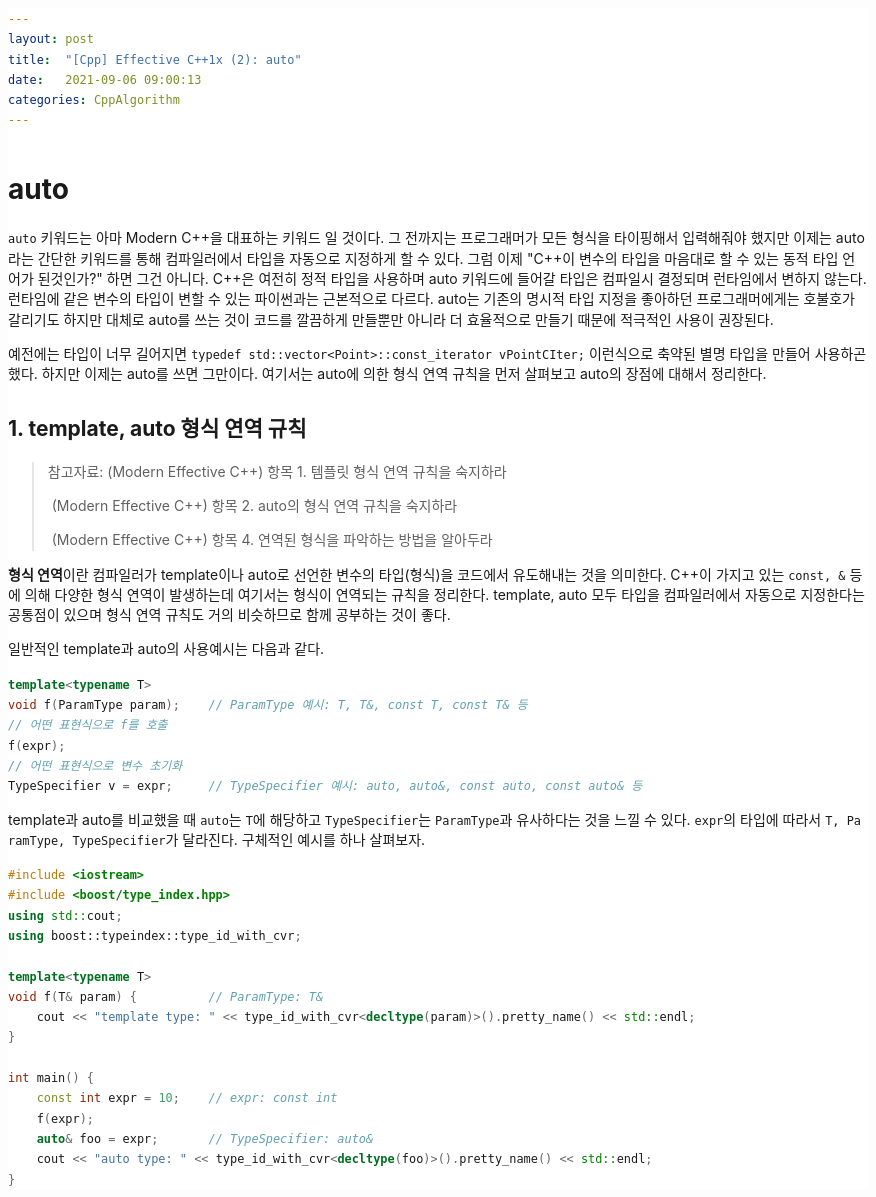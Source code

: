 ```yaml
---
layout: post
title:  "[Cpp] Effective C++1x (2): auto"
date:   2021-09-06 09:00:13
categories: CppAlgorithm
---
```




# auto

`auto` 키워드는 아마 Modern C++을 대표하는 키워드 일 것이다. 그 전까지는 프로그래머가 모든 형식을 타이핑해서 입력해줘야 했지만 이제는 auto라는 간단한 키워드를 통해 컴파일러에서 타입을 자동으로 지정하게 할 수 있다. 그럼 이제 "C++이 변수의 타입을 마음대로 할 수 있는 동적 타입 언어가 된것인가?" 하면 그건 아니다. C++은 여전히 정적 타입을 사용하며 auto 키워드에 들어갈 타입은 컴파일시 결정되며 런타임에서 변하지 않는다. 런타임에 같은 변수의 타입이 변할 수 있는 파이썬과는 근본적으로 다르다. auto는 기존의 명시적 타입 지정을 좋아하던 프로그래머에게는 호불호가 갈리기도 하지만 대체로 auto를 쓰는 것이 코드를 깔끔하게 만들뿐만 아니라 더 효율적으로 만들기 때문에 적극적인 사용이 권장된다.  

예전에는 타입이 너무 길어지면 `typedef std::vector<Point>::const_iterator vPointCIter;` 이런식으로 축약된 별명 타입을 만들어 사용하곤 했다. 하지만 이제는 auto를 쓰면 그만이다. 여기서는 auto에 의한 형식 연역 규칙을 먼저 살펴보고 auto의 장점에 대해서 정리한다.



## 1. template, auto 형식 연역 규칙

> 참고자료: (Modern Effective C++) 항목 1. 템플릿 형식 연역 규칙을 숙지하라
>
> ​               (Modern Effective C++) 항목 2. auto의 형식 연역 규칙을 숙지하라
>
> ​               (Modern Effective C++) 항목 4. 연역된 형식을 파악하는 방법을 알아두라

**형식 연역**이란 컴파일러가 template이나 auto로 선언한 변수의 타입(형식)을 코드에서 유도해내는 것을 의미한다. C++이 가지고 있는 `const, &` 등에 의해 다양한 형식 연역이 발생하는데 여기서는 형식이 연역되는 규칙을 정리한다. template, auto 모두 타입을 컴파일러에서 자동으로 지정한다는 공통점이 있으며 형식 연역 규칙도 거의 비슷하므로 함께 공부하는 것이 좋다.  

일반적인 template과 auto의 사용예시는 다음과 같다.

```cpp
template<typename T>
void f(ParamType param);	// ParamType 예시: T, T&, const T, const T& 등
// 어떤 표현식으로 f를 호출
f(expr);
// 어떤 표현식으로 변수 초기화
TypeSpecifier v = expr;		// TypeSpecifier 예시: auto, auto&, const auto, const auto& 등
```

template과 auto를 비교했을 때 `auto`는 `T`에 해당하고 `TypeSpecifier`는 `ParamType`과 유사하다는 것을 느낄 수 있다. `expr`의 타입에 따라서 `T, ParamType, TypeSpecifier`가 달라진다. 구체적인 예시를 하나 살펴보자.

```cpp
#include <iostream>
#include <boost/type_index.hpp>
using std::cout;
using boost::typeindex::type_id_with_cvr;

template<typename T>
void f(T& param) {			// ParamType: T&
    cout << "template type: " << type_id_with_cvr<decltype(param)>().pretty_name() << std::endl;
}

int main() {
    const int expr = 10;	// expr: const int
    f(expr);
    auto& foo = expr;		// TypeSpecifier: auto&
    cout << "auto type: " << type_id_with_cvr<decltype(foo)>().pretty_name() << std::endl;
}
```